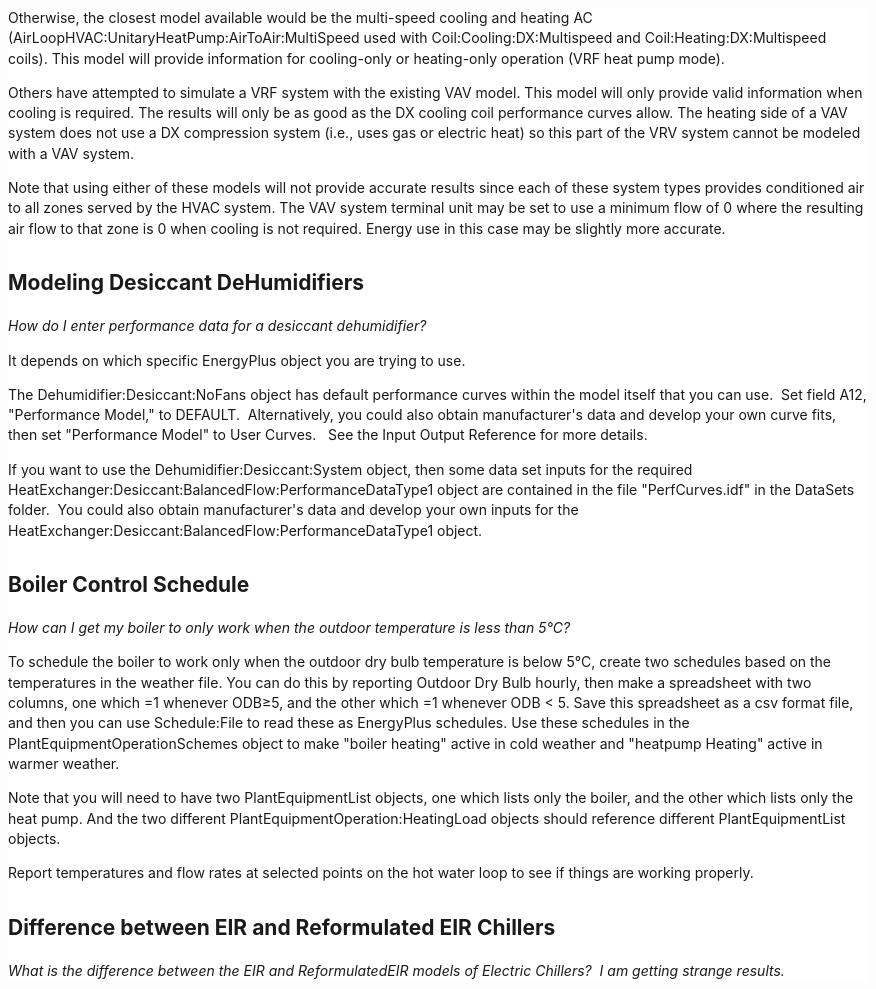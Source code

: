 Otherwise, the closest model available would be the multi-speed cooling and heating AC (AirLoopHVAC:UnitaryHeatPump:AirToAir:MultiSpeed used with Coil:Cooling:DX:Multispeed and Coil:Heating:DX:Multispeed coils). This model will provide information for cooling-only or heating-only operation (VRF heat pump mode).

Others have attempted to simulate a VRF system with the existing VAV model. This model will only provide valid information when cooling is required. The results will only be as good as the DX cooling coil performance curves allow. The heating side of a VAV system does not use a DX compression system (i.e., uses gas or electric heat) so this part of the VRV system cannot be modeled with a VAV system.

Note that using either of these models will not provide accurate results since each of these system types provides conditioned air to all zones served by the HVAC system. The VAV system terminal unit may be set to use a minimum flow of 0 where the resulting air flow to that zone is 0 when cooling is not required. Energy use in this case may be slightly more accurate.

Modeling Desiccant DeHumidifiers
--------------------------------

*How do I enter performance data for a desiccant dehumidifier?*

It depends on which specific EnergyPlus object you are trying to use.

The Dehumidifier:Desiccant:NoFans object has default performance curves within the model itself that you can use.  Set field A12, "Performance Model," to DEFAULT.  Alternatively, you could also obtain manufacturer's data and develop your own curve fits, then set "Performance Model" to User Curves.   See the Input Output Reference for more details.

If you want to use the Dehumidifier:Desiccant:System object, then some data set inputs for the required HeatExchanger:Desiccant:BalancedFlow:PerformanceDataType1 object are contained in the file "PerfCurves.idf" in the DataSets folder.  You could also obtain manufacturer's data and develop your own inputs for the HeatExchanger:Desiccant:BalancedFlow:PerformanceDataType1 object.

Boiler Control Schedule
-----------------------

*How can I get my boiler to only work when the outdoor temperature is less than 5°C?*

To schedule the boiler to work only when the outdoor dry bulb temperature is below 5°C, create two schedules based on the temperatures in the weather file. You can do this by reporting Outdoor Dry Bulb hourly, then make a spreadsheet with two columns, one which =1 whenever ODB≥5, and the other which =1 whenever ODB &lt; 5. Save this spreadsheet as a csv format file, and then you can use Schedule:File to read these as EnergyPlus schedules. Use these schedules in the PlantEquipmentOperationSchemes object to make "boiler heating" active in cold weather and "heatpump Heating" active in warmer weather.

Note that you will need to have two PlantEquipmentList objects, one which lists only the boiler, and the other which lists only the heat pump. And the two different PlantEquipmentOperation:HeatingLoad objects should reference different PlantEquipmentList objects.

Report temperatures and flow rates at selected points on the hot water loop to see if things are working properly.

Difference between EIR and Reformulated EIR Chillers
----------------------------------------------------

*What is the difference between the EIR and ReformulatedEIR models of Electric Chillers?  I am getting strange results.*
